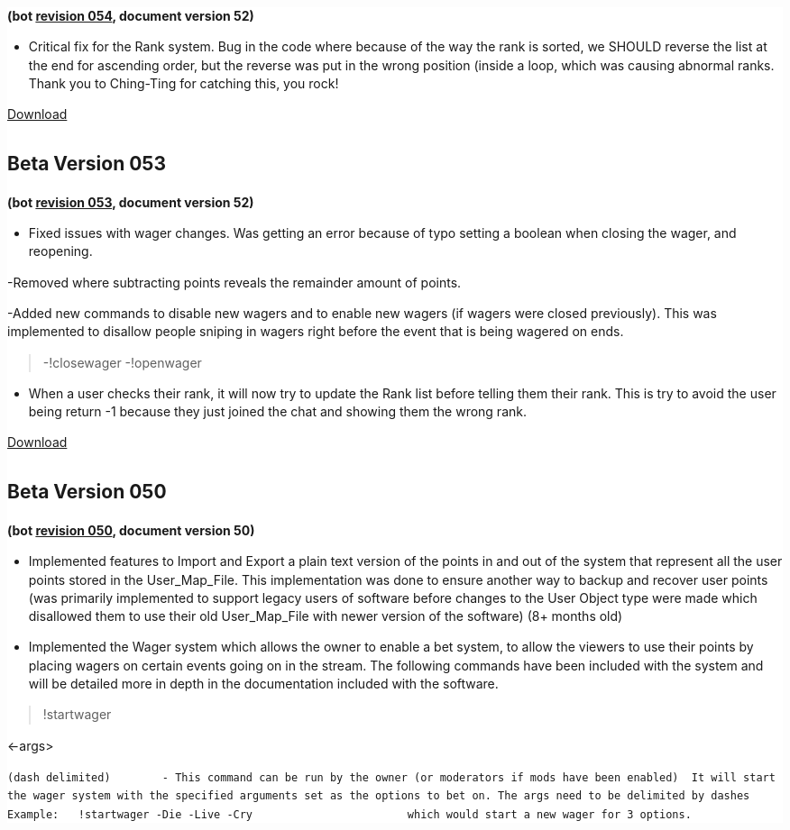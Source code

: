 **(bot [revision 054](https://code.google.com/p/twitch-bot-krashnburnz/source/detail?r=054), document version 52)**

- Critical fix for the Rank system. Bug in the code where because of the way the
rank is sorted, we SHOULD reverse the list at the end for ascending order, but
the reverse was put in the wrong position (inside a loop, which was causing
abnormal ranks. Thank you to Ching-Ting for catching this, you rock!

[Download](https://code.google.com/p/twitch-bot-krashnburnz/#Beta_Downloads)

## Beta Version 053 ##

**(bot [revision 053](https://code.google.com/p/twitch-bot-krashnburnz/source/detail?r=053), document version 52)**

- Fixed issues with wager changes. Was getting an error because of typo setting
a boolean when closing the wager, and reopening.

-Removed where subtracting points reveals the remainder amount of points.

-Added new commands to disable new wagers and to enable new wagers (if wagers were closed previously). This was implemented to disallow people sniping in wagers right before the event that is being wagered on ends.
> -!closewager
> -!openwager

- When a user checks their rank, it will now try to update the Rank list before
telling them their rank. This is try to avoid the user being return -1 because
they just joined the chat and showing them the wrong rank.

[Download](https://code.google.com/p/twitch-bot-krashnburnz/#Beta_Downloads)


## Beta Version 050 ##

**(bot [revision 050](https://code.google.com/p/twitch-bot-krashnburnz/source/detail?r=050), document version 50)**

- Implemented features to Import and Export a plain text version of the points in and out of the system that represent all the user points stored in the User\_Map\_File. This implementation was done to ensure another way to backup and recover user points (was primarily implemented to support legacy users of software before changes to the User Object type were made which disallowed them to use their old User\_Map\_File with newer version of the software) (8+ months old)

- Implemented the Wager system which allows the owner to enable a bet system, to allow the viewers to use their points by placing wagers on certain events going on in the stream. The following commands have been included with the system and will be detailed more in depth in the documentation included with the software.

> !startwager 

&lt;-args&gt;

    (dash delimited)        - This command can be run by the owner (or moderators if mods have been enabled)  It will start the wager system with the specified arguments set as the options to bet on. The args need to be delimited by dashes       Example:   !startwager -Die -Live -Cry                        which would start a new wager for 3 options.
